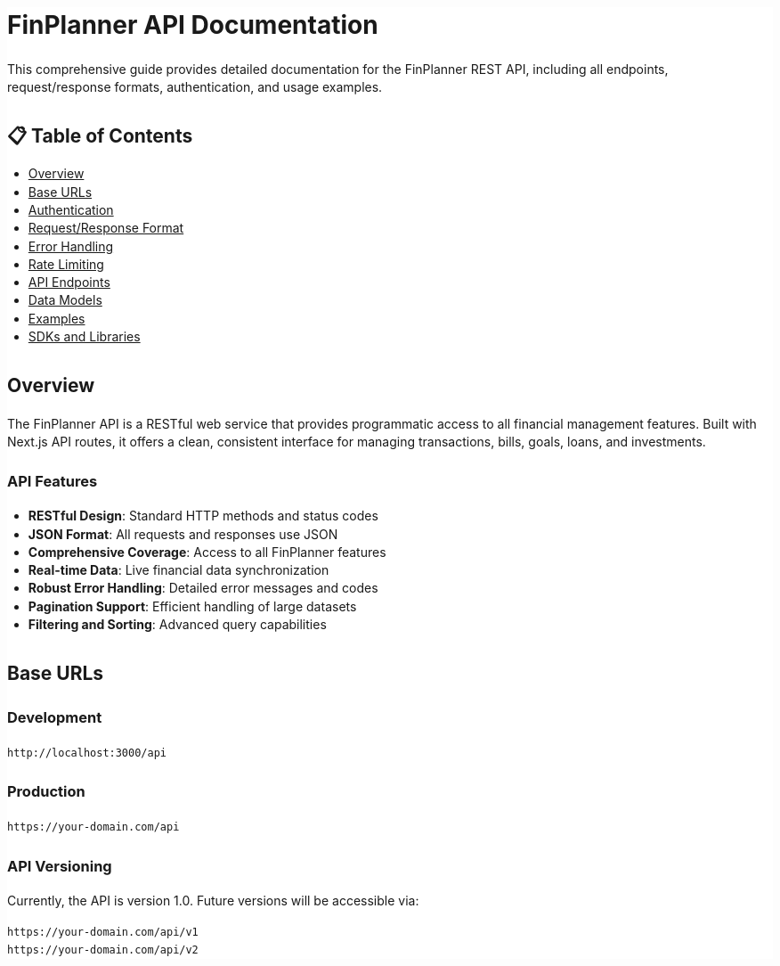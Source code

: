
# FinPlanner API Documentation

This comprehensive guide provides detailed documentation for the FinPlanner REST API, including all endpoints, request/response formats, authentication, and usage examples.

## 📋 Table of Contents

- [Overview](#overview)
- [Base URLs](#base-urls)
- [Authentication](#authentication)
- [Request/Response Format](#requestresponse-format)
- [Error Handling](#error-handling)
- [Rate Limiting](#rate-limiting)
- [API Endpoints](#api-endpoints)
- [Data Models](#data-models)
- [Examples](#examples)
- [SDKs and Libraries](#sdks-and-libraries)

## Overview

The FinPlanner API is a RESTful web service that provides programmatic access to all financial management features. Built with Next.js API routes, it offers a clean, consistent interface for managing transactions, bills, goals, loans, and investments.

### API Features
- **RESTful Design**: Standard HTTP methods and status codes
- **JSON Format**: All requests and responses use JSON
- **Comprehensive Coverage**: Access to all FinPlanner features
- **Real-time Data**: Live financial data synchronization
- **Robust Error Handling**: Detailed error messages and codes
- **Pagination Support**: Efficient handling of large datasets
- **Filtering and Sorting**: Advanced query capabilities

## Base URLs

### Development
```
http://localhost:3000/api
```

### Production
```
https://your-domain.com/api
```

### API Versioning
Currently, the API is version 1.0. Future versions will be accessible via:
```
https://your-domain.com/api/v1
https://your-domain.com/api/v2
```
